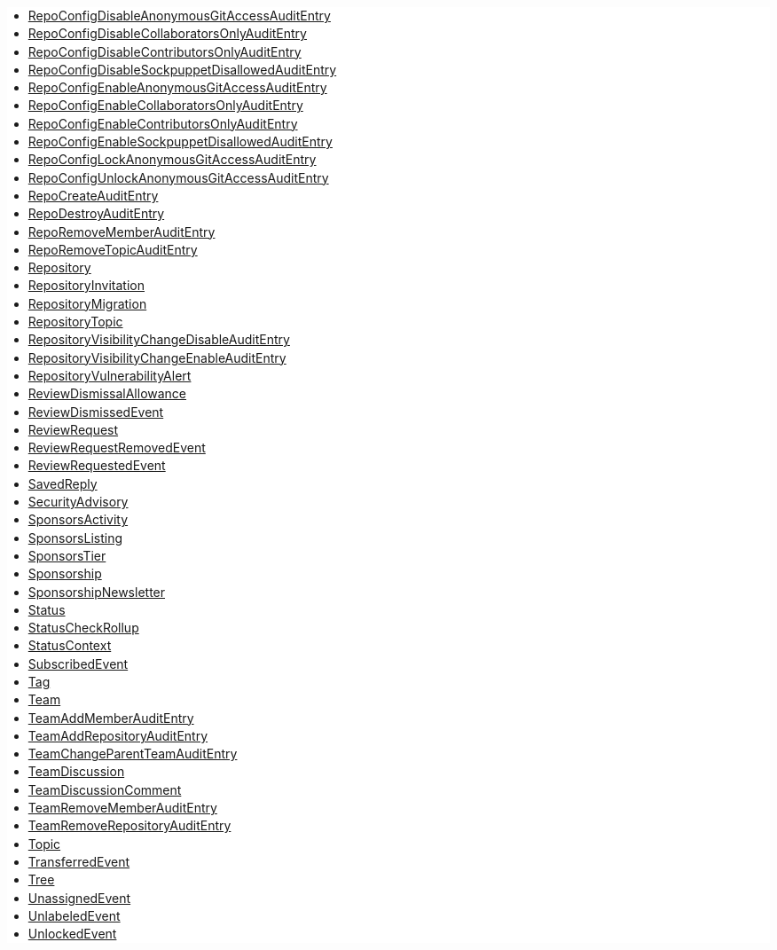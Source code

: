 - [RepoConfigDisableAnonymousGitAccessAuditEntry](objects.md#repoconfigdisableanonymousgitaccessauditentry)
- [RepoConfigDisableCollaboratorsOnlyAuditEntry](objects.md#repoconfigdisablecollaboratorsonlyauditentry)
- [RepoConfigDisableContributorsOnlyAuditEntry](objects.md#repoconfigdisablecontributorsonlyauditentry)
- [RepoConfigDisableSockpuppetDisallowedAuditEntry](objects.md#repoconfigdisablesockpuppetdisallowedauditentry)
- [RepoConfigEnableAnonymousGitAccessAuditEntry](objects.md#repoconfigenableanonymousgitaccessauditentry)
- [RepoConfigEnableCollaboratorsOnlyAuditEntry](objects.md#repoconfigenablecollaboratorsonlyauditentry)
- [RepoConfigEnableContributorsOnlyAuditEntry](objects.md#repoconfigenablecontributorsonlyauditentry)
- [RepoConfigEnableSockpuppetDisallowedAuditEntry](objects.md#repoconfigenablesockpuppetdisallowedauditentry)
- [RepoConfigLockAnonymousGitAccessAuditEntry](objects.md#repoconfiglockanonymousgitaccessauditentry)
- [RepoConfigUnlockAnonymousGitAccessAuditEntry](objects.md#repoconfigunlockanonymousgitaccessauditentry)
- [RepoCreateAuditEntry](objects.md#repocreateauditentry)
- [RepoDestroyAuditEntry](objects.md#repodestroyauditentry)
- [RepoRemoveMemberAuditEntry](objects.md#reporemovememberauditentry)
- [RepoRemoveTopicAuditEntry](objects.md#reporemovetopicauditentry)
- [Repository](objects.md#repository)
- [RepositoryInvitation](objects.md#repositoryinvitation)
- [RepositoryMigration](objects.md#repositorymigration)
- [RepositoryTopic](objects.md#repositorytopic)
- [RepositoryVisibilityChangeDisableAuditEntry](objects.md#repositoryvisibilitychangedisableauditentry)
- [RepositoryVisibilityChangeEnableAuditEntry](objects.md#repositoryvisibilitychangeenableauditentry)
- [RepositoryVulnerabilityAlert](objects.md#repositoryvulnerabilityalert)
- [ReviewDismissalAllowance](objects.md#reviewdismissalallowance)
- [ReviewDismissedEvent](objects.md#reviewdismissedevent)
- [ReviewRequest](objects.md#reviewrequest)
- [ReviewRequestRemovedEvent](objects.md#reviewrequestremovedevent)
- [ReviewRequestedEvent](objects.md#reviewrequestedevent)
- [SavedReply](objects.md#savedreply)
- [SecurityAdvisory](objects.md#securityadvisory)
- [SponsorsActivity](objects.md#sponsorsactivity)
- [SponsorsListing](objects.md#sponsorslisting)
- [SponsorsTier](objects.md#sponsorstier)
- [Sponsorship](objects.md#sponsorship)
- [SponsorshipNewsletter](objects.md#sponsorshipnewsletter)
- [Status](objects.md#status)
- [StatusCheckRollup](objects.md#statuscheckrollup)
- [StatusContext](objects.md#statuscontext)
- [SubscribedEvent](objects.md#subscribedevent)
- [Tag](objects.md#tag)
- [Team](objects.md#team)
- [TeamAddMemberAuditEntry](objects.md#teamaddmemberauditentry)
- [TeamAddRepositoryAuditEntry](objects.md#teamaddrepositoryauditentry)
- [TeamChangeParentTeamAuditEntry](objects.md#teamchangeparentteamauditentry)
- [TeamDiscussion](objects.md#teamdiscussion)
- [TeamDiscussionComment](objects.md#teamdiscussioncomment)
- [TeamRemoveMemberAuditEntry](objects.md#teamremovememberauditentry)
- [TeamRemoveRepositoryAuditEntry](objects.md#teamremoverepositoryauditentry)
- [Topic](objects.md#topic)
- [TransferredEvent](objects.md#transferredevent)
- [Tree](objects.md#tree)
- [UnassignedEvent](objects.md#unassignedevent)
- [UnlabeledEvent](objects.md#unlabeledevent)
- [UnlockedEvent](objects.md#unlockedevent)